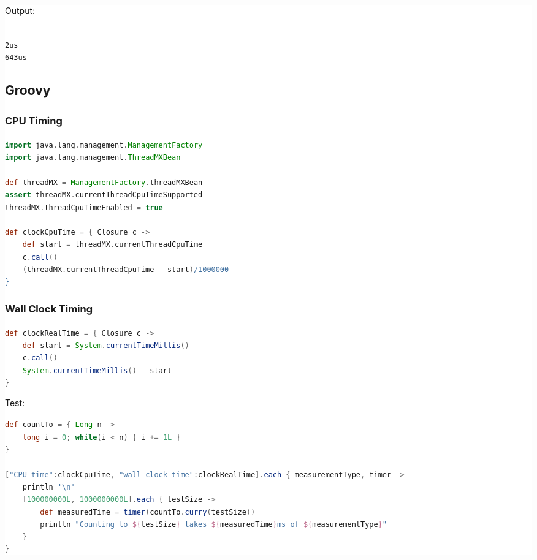 Output:

```txt

2us
643us

```



## Groovy

### CPU Timing


```groovy
import java.lang.management.ManagementFactory
import java.lang.management.ThreadMXBean

def threadMX = ManagementFactory.threadMXBean
assert threadMX.currentThreadCpuTimeSupported
threadMX.threadCpuTimeEnabled = true

def clockCpuTime = { Closure c ->
    def start = threadMX.currentThreadCpuTime
    c.call()
    (threadMX.currentThreadCpuTime - start)/1000000
}
```



### Wall Clock Timing


```groovy
def clockRealTime = { Closure c ->
    def start = System.currentTimeMillis()
    c.call()
    System.currentTimeMillis() - start
}
```


Test:

```groovy
def countTo = { Long n ->
    long i = 0; while(i < n) { i += 1L }
}

["CPU time":clockCpuTime, "wall clock time":clockRealTime].each { measurementType, timer ->
    println '\n'
    [100000000L, 1000000000L].each { testSize ->
        def measuredTime = timer(countTo.curry(testSize))
        println "Counting to ${testSize} takes ${measuredTime}ms of ${measurementType}"
    }
}
```
